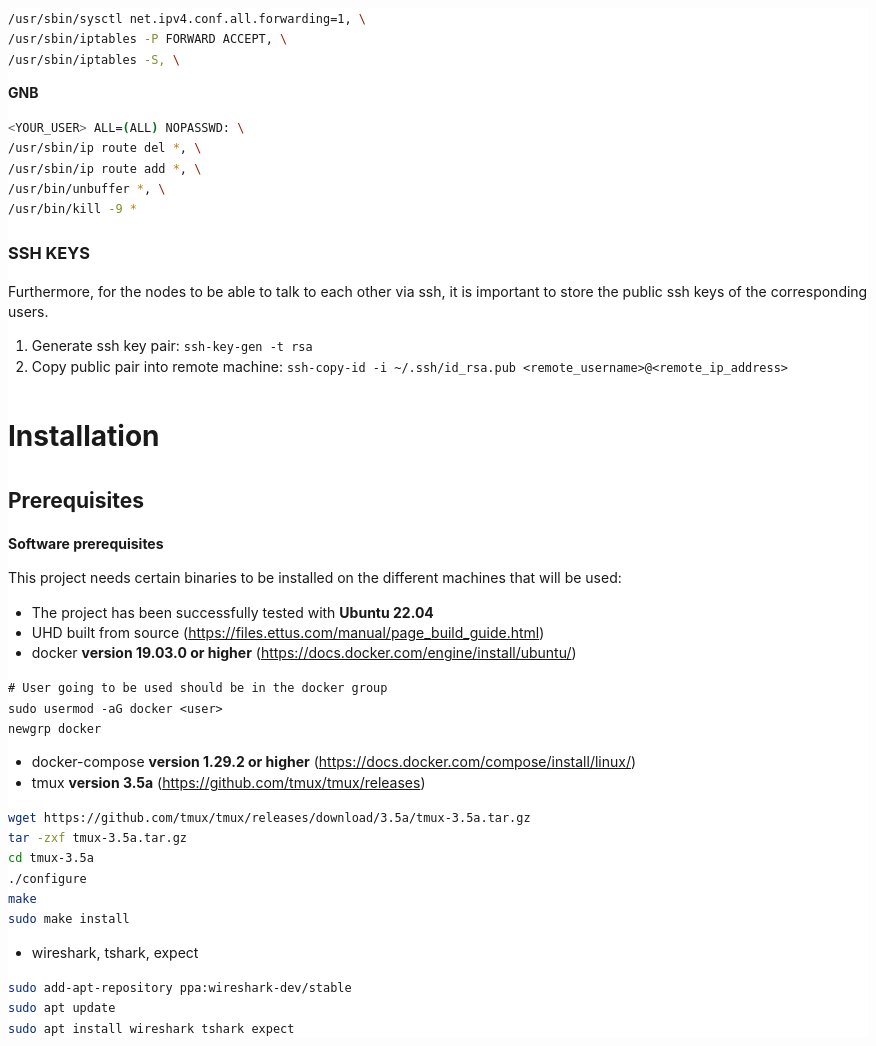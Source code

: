 ```bash
/usr/sbin/sysctl net.ipv4.conf.all.forwarding=1, \ 
/usr/sbin/iptables -P FORWARD ACCEPT, \
/usr/sbin/iptables -S, \
```

**GNB**
```bash
<YOUR_USER> ALL=(ALL) NOPASSWD: \
/usr/sbin/ip route del *, \
/usr/sbin/ip route add *, \
/usr/bin/unbuffer *, \
/usr/bin/kill -9 * 
```

### SSH KEYS

Furthermore, for the nodes to be able to talk to each other via ssh, it is important to store the public ssh keys of the corresponding users. 

1. Generate ssh key pair: `ssh-key-gen -t rsa`
2. Copy public pair into remote machine: `ssh-copy-id -i ~/.ssh/id_rsa.pub <remote_username>@<remote_ip_address>`

# Installation

## Prerequisites

**Software prerequisites**

This project needs certain binaries to be installed on the different machines that will be used:

- The project has been successfully tested with **Ubuntu 22.04** 
- UHD built from source (https://files.ettus.com/manual/page_build_guide.html)
- docker **version 19.03.0 or higher** (https://docs.docker.com/engine/install/ubuntu/)
```
# User going to be used should be in the docker group
sudo usermod -aG docker <user>
newgrp docker
```
- docker-compose **version 1.29.2 or higher** (https://docs.docker.com/compose/install/linux/)
- tmux **version 3.5a** (https://github.com/tmux/tmux/releases)

```bash
wget https://github.com/tmux/tmux/releases/download/3.5a/tmux-3.5a.tar.gz
tar -zxf tmux-3.5a.tar.gz
cd tmux-3.5a
./configure
make
sudo make install
```

- wireshark, tshark, expect

```bash
sudo add-apt-repository ppa:wireshark-dev/stable
sudo apt update
sudo apt install wireshark tshark expect
```
